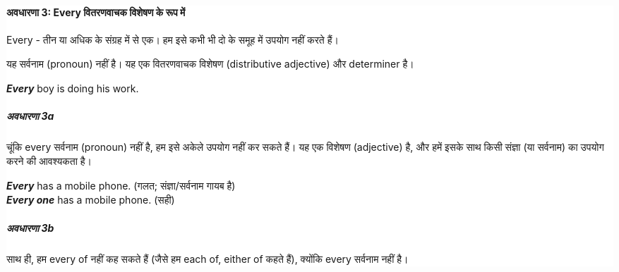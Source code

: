 #### अवधारणा 3: Every वितरणवाचक विशेषण के रूप में

Every - तीन या अधिक के संग्रह में से एक। हम इसे कभी भी दो के समूह में उपयोग नहीं करते हैं।

यह सर्वनाम (pronoun) नहीं है। यह एक वितरणवाचक विशेषण (distributive adjective) और determiner है।

***Every*** boy is doing his work.

##### अवधारणा 3a

चूंकि every सर्वनाम (pronoun) नहीं है, हम इसे अकेले उपयोग नहीं कर सकते हैं। यह एक विशेषण (adjective) है, और हमें इसके साथ किसी संज्ञा (या सर्वनाम) का उपयोग करने की आवश्यकता है।

***<span class="mak-text-color-incorrect">Every</span>*** has a mobile phone. (गलत; संज्ञा/सर्वनाम गायब है) <br>
***<span class="mak-text-color">Every one</span>*** has a mobile phone. (सही)

##### अवधारणा 3b

साथ ही, हम every of नहीं कह सकते हैं (जैसे हम each of, either of कहते हैं), क्योंकि every सर्वनाम नहीं है।

